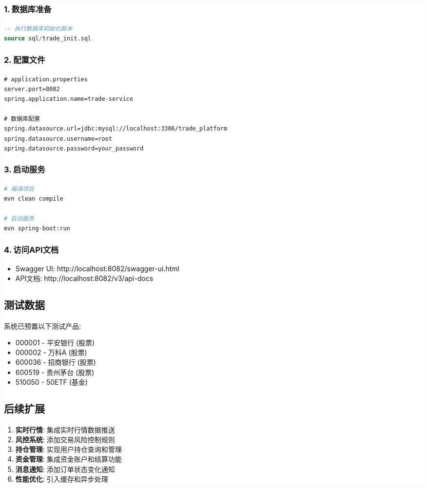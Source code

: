 ### 1. 数据库准备
```sql
-- 执行数据库初始化脚本
source sql/trade_init.sql
```

### 2. 配置文件
```properties
# application.properties
server.port=8082
spring.application.name=trade-service

# 数据库配置
spring.datasource.url=jdbc:mysql://localhost:3306/trade_platform
spring.datasource.username=root
spring.datasource.password=your_password
```

### 3. 启动服务
```bash
# 编译项目
mvn clean compile

# 启动服务
mvn spring-boot:run
```

### 4. 访问API文档
- Swagger UI: http://localhost:8082/swagger-ui.html
- API文档: http://localhost:8082/v3/api-docs

## 测试数据

系统已预置以下测试产品:
- 000001 - 平安银行 (股票)
- 000002 - 万科A (股票)
- 600036 - 招商银行 (股票)
- 600519 - 贵州茅台 (股票)
- 510050 - 50ETF (基金)

## 后续扩展

1. **实时行情**: 集成实时行情数据推送
2. **风控系统**: 添加交易风险控制规则
3. **持仓管理**: 实现用户持仓查询和管理
4. **资金管理**: 集成资金账户和结算功能
5. **消息通知**: 添加订单状态变化通知
6. **性能优化**: 引入缓存和异步处理
